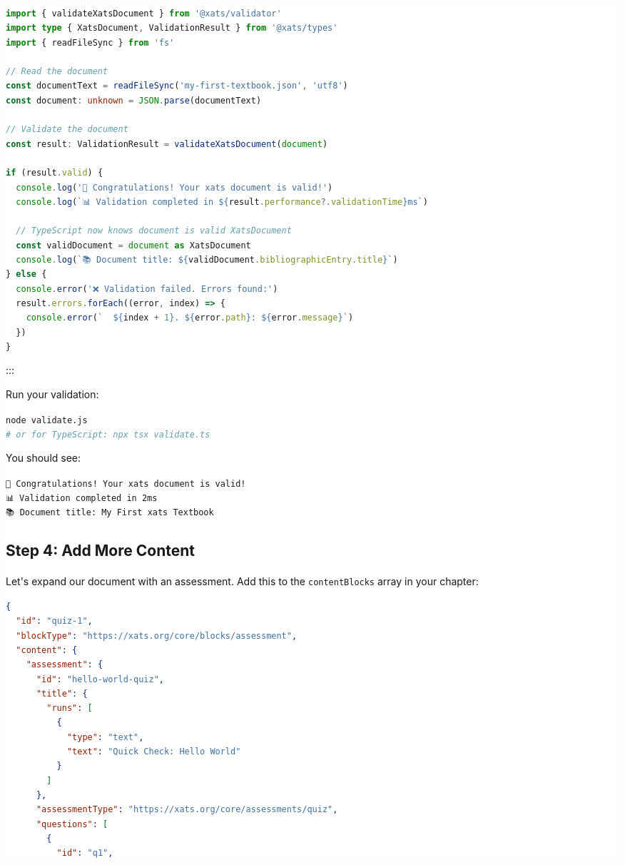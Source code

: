 ```typescript [TypeScript]
import { validateXatsDocument } from '@xats/validator'
import type { XatsDocument, ValidationResult } from '@xats/types'
import { readFileSync } from 'fs'

// Read the document
const documentText = readFileSync('my-first-textbook.json', 'utf8')
const document: unknown = JSON.parse(documentText)

// Validate the document
const result: ValidationResult = validateXatsDocument(document)

if (result.valid) {
  console.log('🎉 Congratulations! Your xats document is valid!')
  console.log(`📊 Validation completed in ${result.performance?.validationTime}ms`)
  
  // TypeScript now knows document is valid XatsDocument
  const validDocument = document as XatsDocument
  console.log(`📚 Document title: ${validDocument.bibliographicEntry.title}`)
} else {
  console.error('❌ Validation failed. Errors found:')
  result.errors.forEach((error, index) => {
    console.error(`  ${index + 1}. ${error.path}: ${error.message}`)
  })
}
```

:::

Run your validation:

```bash
node validate.js
# or for TypeScript: npx tsx validate.ts
```

You should see:
```
🎉 Congratulations! Your xats document is valid!
📊 Validation completed in 2ms
📚 Document title: My First xats Textbook
```

## Step 4: Add More Content

Let's expand our document with an assessment. Add this to the `contentBlocks` array in your chapter:

```json
{
  "id": "quiz-1",
  "blockType": "https://xats.org/core/blocks/assessment",
  "content": {
    "assessment": {
      "id": "hello-world-quiz",
      "title": {
        "runs": [
          {
            "type": "text", 
            "text": "Quick Check: Hello World"
          }
        ]
      },
      "assessmentType": "https://xats.org/core/assessments/quiz",
      "questions": [
        {
          "id": "q1",
```